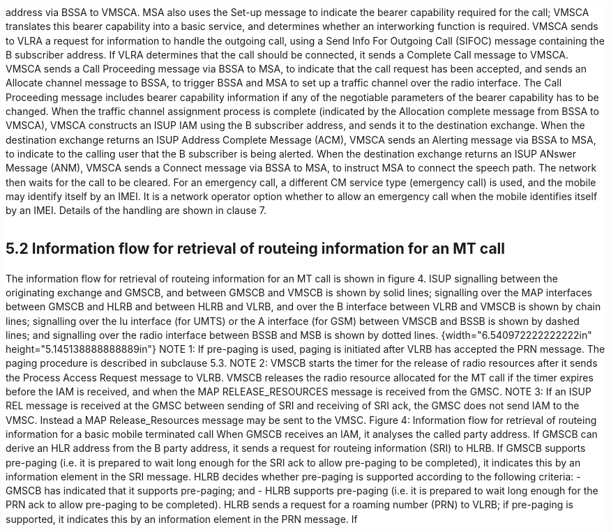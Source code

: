 address via BSSA to VMSCA. MSA also uses the Set-up message to indicate the
bearer capability required for the call; VMSCA translates this bearer
capability into a basic service, and determines whether an interworking
function is required. VMSCA sends to VLRA a request for information to handle
the outgoing call, using a Send Info For Outgoing Call (SIFOC) message
containing the B subscriber address.
If VLRA determines that the call should be connected, it sends a Complete Call
message to VMSCA. VMSCA sends a Call Proceeding message via BSSA to MSA, to
indicate that the call request has been accepted, and sends an Allocate
channel message to BSSA, to trigger BSSA and MSA to set up a traffic channel
over the radio interface. The Call Proceeding message includes bearer
capability information if any of the negotiable parameters of the bearer
capability has to be changed. When the traffic channel assignment process is
complete (indicated by the Allocation complete message from BSSA to VMSCA),
VMSCA constructs an ISUP IAM using the B subscriber address, and sends it to
the destination exchange.
When the destination exchange returns an ISUP Address Complete Message (ACM),
VMSCA sends an Alerting message via BSSA to MSA, to indicate to the calling
user that the B subscriber is being alerted.
When the destination exchange returns an ISUP ANswer Message (ANM), VMSCA
sends a Connect message via BSSA to MSA, to instruct MSA to connect the speech
path.
The network then waits for the call to be cleared.
For an emergency call, a different CM service type (emergency call) is used,
and the mobile may identify itself by an IMEI. It is a network operator option
whether to allow an emergency call when the mobile identifies itself by an
IMEI. Details of the handling are shown in clause 7.
## 5.2 Information flow for retrieval of routeing information for an MT call
The information flow for retrieval of routeing information for an MT call is
shown in figure 4. ISUP signalling between the originating exchange and GMSCB,
and between GMSCB and VMSCB is shown by solid lines; signalling over the MAP
interfaces between GMSCB and HLRB and between HLRB and VLRB, and over the B
interface between VLRB and VMSCB is shown by chain lines; signalling over the
Iu interface (for UMTS) or the A interface (for GSM) between VMSCB and BSSB is
shown by dashed lines; and signalling over the radio interface between BSSB
and MSB is shown by dotted lines.
{width="6.540972222222222in" height="5.145138888888889in"}
NOTE 1: If pre-paging is used, paging is initiated after VLRB has accepted the
PRN message. The paging procedure is described in subclause 5.3.
NOTE 2: VMSCB starts the timer for the release of radio resources after it
sends the Process Access Request message to VLRB. VMSCB releases the radio
resource allocated for the MT call if the timer expires before the IAM is
received, and when the MAP RELEASE_RESOURCES message is received from the
GMSC.
NOTE 3: If an ISUP REL message is received at the GMSC between sending of SRI
and receiving of SRI ack, the GMSC does not send IAM to the VMSC. Instead a
MAP Release_Resources message may be sent to the VMSC.
Figure 4: Information flow for retrieval of routeing information for a basic
mobile terminated call
When GMSCB receives an IAM, it analyses the called party address. If GMSCB can
derive an HLR address from the B party address, it sends a request for
routeing information (SRI) to HLRB. If GMSCB supports pre-paging (i.e. it is
prepared to wait long enough for the SRI ack to allow pre-paging to be
completed), it indicates this by an information element in the SRI message.
HLRB decides whether pre-paging is supported according to the following
criteria:
\- GMSCB has indicated that it supports pre-paging; and
\- HLRB supports pre-paging (i.e. it is prepared to wait long enough for the
PRN ack to allow pre-paging to be completed).
HLRB sends a request for a roaming number (PRN) to VLRB; if pre-paging is
supported, it indicates this by an information element in the PRN message. If